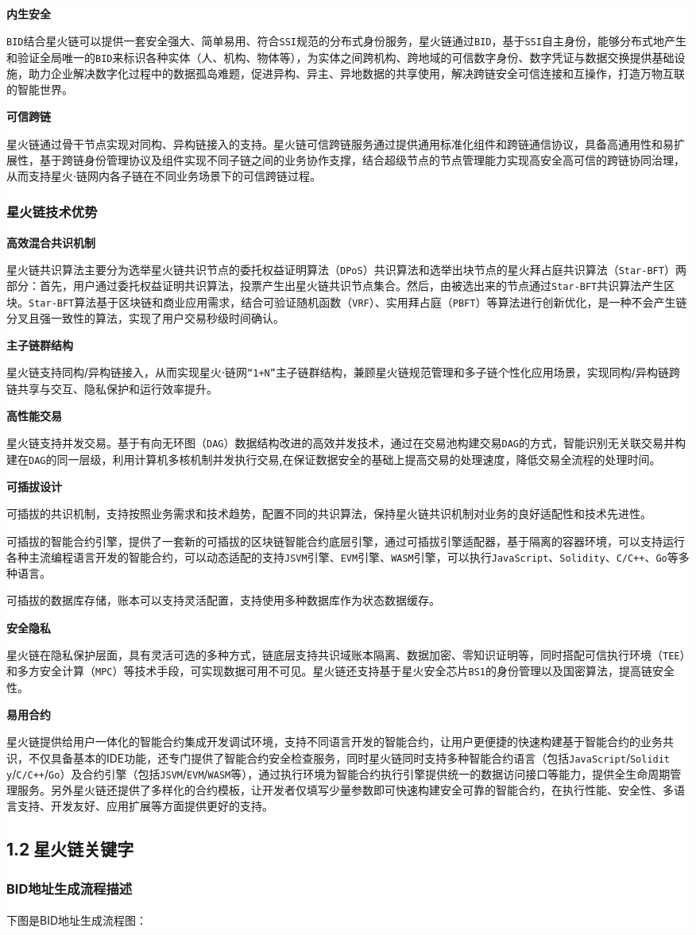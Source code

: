 **内生安全**

`BID`结合星火链可以提供一套安全强大、简单易用、符合`SSI`规范的分布式身份服务，星火链通过`BID`，基于`SSI`自主身份，能够分布式地产生和验证全局唯一的`BID`来标识各种实体（人、机构、物体等），为实体之间跨机构、跨地域的可信数字身份、数字凭证与数据交换提供基础设施，助力企业解决数字化过程中的数据孤岛难题，促进异构、异主、异地数据的共享使用，解决跨链安全可信连接和互操作，打造万物互联的智能世界。

**可信跨链**

星火链通过骨干节点实现对同构、异构链接入的支持。星火链可信跨链服务通过提供通用标准化组件和跨链通信协议，具备高通用性和易扩展性，基于跨链身份管理协议及组件实现不同子链之间的业务协作支撑，结合超级节点的节点管理能力实现高安全高可信的跨链协同治理，从而支持星火·链网内各子链在不同业务场景下的可信跨链过程。

### 星火链技术优势

**高效混合共识机制**

星火链共识算法主要分为选举星火链共识节点的委托权益证明算法（`DPoS`）共识算法和选举出块节点的星火拜占庭共识算法（`Star-BFT`）两部分：首先，用户通过委托权益证明共识算法，投票产生出星火链共识节点集合。然后，由被选出来的节点通过`Star-BFT`共识算法产生区块。`Star-BFT`算法基于区块链和商业应用需求，结合可验证随机函数（`VRF`）、实用拜占庭（`PBFT`）等算法进行创新优化，是一种不会产生链分叉且强一致性的算法，实现了用户交易秒级时间确认。

**主子链群结构**

星火链支持同构/异构链接入，从而实现星火·链网`“1+N”`主子链群结构，兼顾星火链规范管理和多子链个性化应用场景，实现同构/异构链跨链共享与交互、隐私保护和运行效率提升。

**高性能交易**

星火链支持并发交易。基于有向无环图（`DAG`）数据结构改进的高效并发技术，通过在交易池构建交易`DAG`的方式，智能识别无关联交易并构建在`DAG`的同一层级，利用计算机多核机制并发执行交易,在保证数据安全的基础上提高交易的处理速度，降低交易全流程的处理时间。

**可插拔设计**

可插拔的共识机制，支持按照业务需求和技术趋势，配置不同的共识算法，保持星火链共识机制对业务的良好适配性和技术先进性。

可插拔的智能合约引擎，提供了一套新的可插拔的区块链智能合约底层引擎，通过可插拔引擎适配器，基于隔离的容器环境，可以支持运行各种主流编程语言开发的智能合约，可以动态适配的支持`JSVM`引擎、`EVM`引擎、`WASM`引擎，可以执行`JavaScript`、`Solidity`、`C/C++`、`Go`等多种语言。

可插拔的数据库存储，账本可以支持灵活配置，支持使用多种数据库作为状态数据缓存。

**安全隐私**

星火链在隐私保护层面，具有灵活可选的多种方式，链底层支持共识域账本隔离、数据加密、零知识证明等，同时搭配可信执行环境（`TEE`）和多方安全计算（`MPC`）等技术手段，可实现数据可用不可见。星火链还支持基于星火安全芯片`BS1`的身份管理以及国密算法，提高链安全性。

**易用合约**

星火链提供给用户一体化的智能合约集成开发调试环境，支持不同语言开发的智能合约，让用户更便捷的快速构建基于智能合约的业务共识，不仅具备基本的IDE功能，还专门提供了智能合约安全检查服务，同时星火链同时支持多种智能合约语言（包括`JavaScript`/`Solidity`/`C/C++`/`Go`）及合约引擎（包括`JSVM`/`EVM`/`WASM`等），通过执行环境为智能合约执行引擎提供统一的数据访问接口等能力，提供全生命周期管理服务。另外星火链还提供了多样化的合约模板，让开发者仅填写少量参数即可快速构建安全可靠的智能合约，在执行性能、安全性、多语言支持、开发友好、应用扩展等方面提供更好的支持。 

## 1.2 星火链关键字

### BID地址生成流程描述

下图是BID地址生成流程图：
